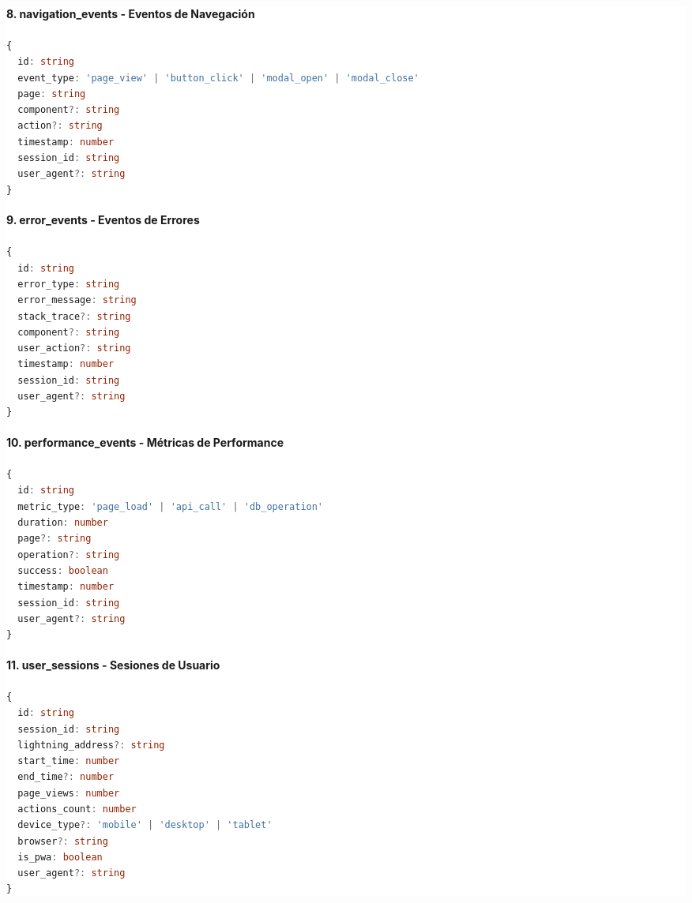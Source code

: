#### 8. **navigation_events** - Eventos de Navegación
```typescript
{
  id: string
  event_type: 'page_view' | 'button_click' | 'modal_open' | 'modal_close'
  page: string
  component?: string
  action?: string
  timestamp: number
  session_id: string
  user_agent?: string
}
```

#### 9. **error_events** - Eventos de Errores
```typescript
{
  id: string
  error_type: string
  error_message: string
  stack_trace?: string
  component?: string
  user_action?: string
  timestamp: number
  session_id: string
  user_agent?: string
}
```

#### 10. **performance_events** - Métricas de Performance
```typescript
{
  id: string
  metric_type: 'page_load' | 'api_call' | 'db_operation'
  duration: number
  page?: string
  operation?: string
  success: boolean
  timestamp: number
  session_id: string
  user_agent?: string
}
```

#### 11. **user_sessions** - Sesiones de Usuario
```typescript
{
  id: string
  session_id: string
  lightning_address?: string
  start_time: number
  end_time?: number
  page_views: number
  actions_count: number
  device_type?: 'mobile' | 'desktop' | 'tablet'
  browser?: string
  is_pwa: boolean
  user_agent?: string
}
```
